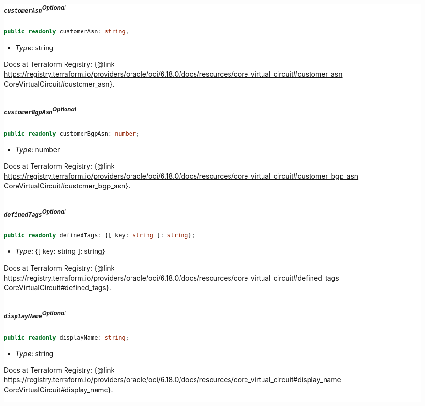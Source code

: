 ##### `customerAsn`<sup>Optional</sup> <a name="customerAsn" id="rhizo-co-terraform-provider-oci.coreVirtualCircuit.CoreVirtualCircuitConfig.property.customerAsn"></a>

```typescript
public readonly customerAsn: string;
```

- *Type:* string

Docs at Terraform Registry: {@link https://registry.terraform.io/providers/oracle/oci/6.18.0/docs/resources/core_virtual_circuit#customer_asn CoreVirtualCircuit#customer_asn}.

---

##### `customerBgpAsn`<sup>Optional</sup> <a name="customerBgpAsn" id="rhizo-co-terraform-provider-oci.coreVirtualCircuit.CoreVirtualCircuitConfig.property.customerBgpAsn"></a>

```typescript
public readonly customerBgpAsn: number;
```

- *Type:* number

Docs at Terraform Registry: {@link https://registry.terraform.io/providers/oracle/oci/6.18.0/docs/resources/core_virtual_circuit#customer_bgp_asn CoreVirtualCircuit#customer_bgp_asn}.

---

##### `definedTags`<sup>Optional</sup> <a name="definedTags" id="rhizo-co-terraform-provider-oci.coreVirtualCircuit.CoreVirtualCircuitConfig.property.definedTags"></a>

```typescript
public readonly definedTags: {[ key: string ]: string};
```

- *Type:* {[ key: string ]: string}

Docs at Terraform Registry: {@link https://registry.terraform.io/providers/oracle/oci/6.18.0/docs/resources/core_virtual_circuit#defined_tags CoreVirtualCircuit#defined_tags}.

---

##### `displayName`<sup>Optional</sup> <a name="displayName" id="rhizo-co-terraform-provider-oci.coreVirtualCircuit.CoreVirtualCircuitConfig.property.displayName"></a>

```typescript
public readonly displayName: string;
```

- *Type:* string

Docs at Terraform Registry: {@link https://registry.terraform.io/providers/oracle/oci/6.18.0/docs/resources/core_virtual_circuit#display_name CoreVirtualCircuit#display_name}.

---
